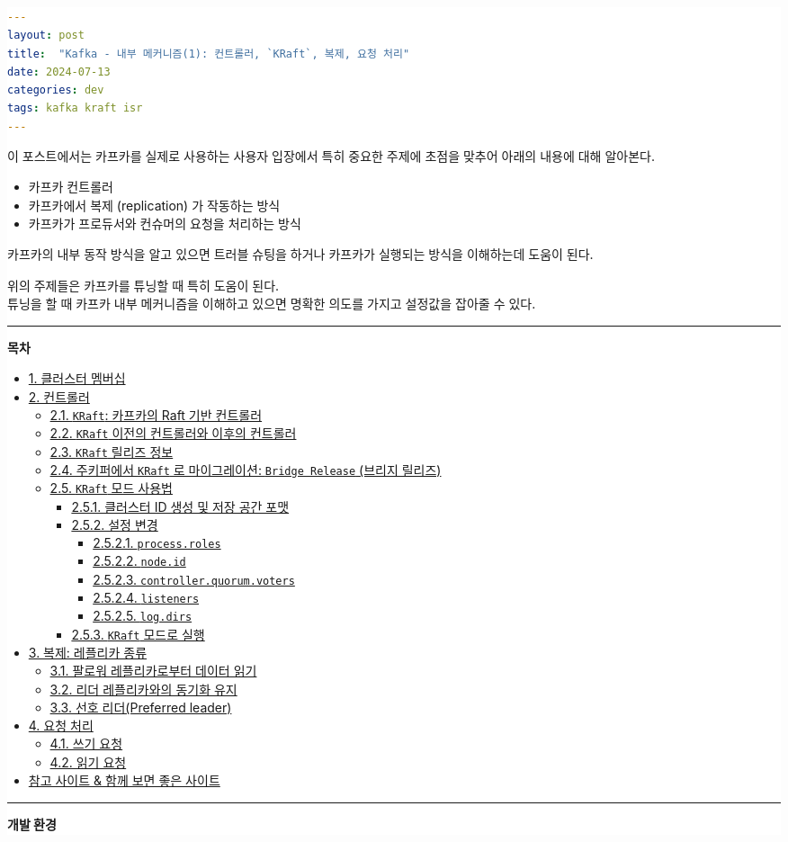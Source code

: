 ```yaml
---
layout: post
title:  "Kafka - 내부 메커니즘(1): 컨트롤러, `KRaft`, 복제, 요청 처리"
date: 2024-07-13
categories: dev
tags: kafka kraft isr
---
```


이 포스트에서는 카프카를 실제로 사용하는 사용자 입장에서 특히 중요한 주제에 초점을 맞추어 아래의 내용에 대해 알아본다.

- 카프카 컨트롤러
- 카프카에서 복제 (replication) 가 작동하는 방식
- 카프카가 프로듀서와 컨슈머의 요청을 처리하는 방식

카프카의 내부 동작 방식을 알고 있으면 트러블 슈팅을 하거나 카프카가 실행되는 방식을 이해하는데 도움이 된다.

위의 주제들은 카프카를 튜닝할 때 특히 도움이 된다.  
튜닝을 할 때 카프카 내부 메커니즘을 이해하고 있으면 명확한 의도를 가지고 설정값을 잡아줄 수 있다.

---

**목차**


* [1. 클러스터 멤버십](#1-클러스터-멤버십)
* [2. 컨트롤러](#2-컨트롤러)
  * [2.1. `KRaft`: 카프카의 Raft 기반 컨트롤러](#21-kraft-카프카의-raft-기반-컨트롤러)
  * [2.2. `KRaft` 이전의 컨트롤러와 이후의 컨트롤러](#22-kraft-이전의-컨트롤러와-이후의-컨트롤러)
  * [2.3. `KRaft` 릴리즈 정보](#23-kraft-릴리즈-정보)
  * [2.4. 주키퍼에서 `KRaft` 로 마이그레이션: `Bridge Release` (브리지 릴리즈)](#24-주키퍼에서-kraft-로-마이그레이션-bridge-release-브리지-릴리즈)
  * [2.5. `KRaft` 모드 사용법](#25-kraft-모드-사용법)
    * [2.5.1. 클러스터 ID 생성 및 저장 공간 포맷](#251-클러스터-id-생성-및-저장-공간-포맷)
    * [2.5.2. 설정 변경](#252-설정-변경)
      * [2.5.2.1. `process.roles`](#2521-processroles)
      * [2.5.2.2. `node.id`](#2522-nodeid)
      * [2.5.2.3. `controller.quorum.voters`](#2523-controllerquorumvoters)
      * [2.5.2.4. `listeners`](#2524-listeners)
      * [2.5.2.5. `log.dirs`](#2525-logdirs)
    * [2.5.3. `KRaft` 모드로 실행](#253-kraft-모드로-실행)
* [3. 복제: 레플리카 종류](#3-복제-레플리카-종류)
  * [3.1. 팔로워 레플리카로부터 데이터 읽기](#31-팔로워-레플리카로부터-데이터-읽기)
  * [3.2. 리더 레플리카와의 동기화 유지](#32-리더-레플리카와의-동기화-유지)
  * [3.3. 선호 리더(Preferred leader)](#33-선호-리더preferred-leader)
* [4. 요청 처리](#4-요청-처리)
  * [4.1. 쓰기 요청](#41-쓰기-요청)
  * [4.2. 읽기 요청](#42-읽기-요청)
* [참고 사이트 & 함께 보면 좋은 사이트](#참고-사이트--함께-보면-좋은-사이트)


---

**개발 환경**
